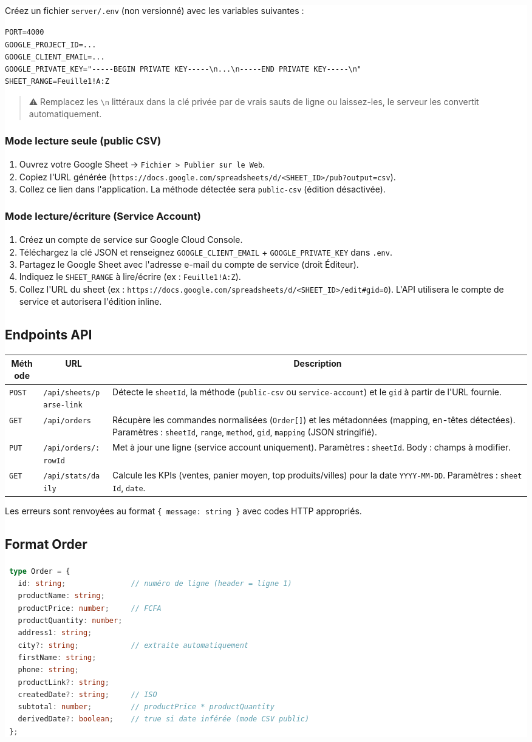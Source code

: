 Créez un fichier `server/.env` (non versionné) avec les variables suivantes :

```env
PORT=4000
GOOGLE_PROJECT_ID=...
GOOGLE_CLIENT_EMAIL=...
GOOGLE_PRIVATE_KEY="-----BEGIN PRIVATE KEY-----\n...\n-----END PRIVATE KEY-----\n"
SHEET_RANGE=Feuille1!A:Z
```

> ⚠️ Remplacez les `\n` littéraux dans la clé privée par de vrais sauts de ligne ou laissez-les, le serveur les convertit automatiquement.

### Mode lecture seule (public CSV)

1. Ouvrez votre Google Sheet → `Fichier > Publier sur le Web`.
2. Copiez l'URL générée (`https://docs.google.com/spreadsheets/d/<SHEET_ID>/pub?output=csv`).
3. Collez ce lien dans l'application. La méthode détectée sera `public-csv` (édition désactivée).

### Mode lecture/écriture (Service Account)

1. Créez un compte de service sur Google Cloud Console.
2. Téléchargez la clé JSON et renseignez `GOOGLE_CLIENT_EMAIL` + `GOOGLE_PRIVATE_KEY` dans `.env`.
3. Partagez le Google Sheet avec l'adresse e-mail du compte de service (droit Éditeur).
4. Indiquez le `SHEET_RANGE` à lire/écrire (ex : `Feuille1!A:Z`).
5. Collez l'URL du sheet (ex : `https://docs.google.com/spreadsheets/d/<SHEET_ID>/edit#gid=0`). L'API utilisera le compte de service et autorisera l'édition inline.

## Endpoints API

| Méthode | URL | Description |
| --- | --- | --- |
| `POST` | `/api/sheets/parse-link` | Détecte le `sheetId`, la méthode (`public-csv` ou `service-account`) et le `gid` à partir de l'URL fournie. |
| `GET` | `/api/orders` | Récupère les commandes normalisées (`Order[]`) et les métadonnées (mapping, en-têtes détectées). Paramètres : `sheetId`, `range`, `method`, `gid`, `mapping` (JSON stringifié). |
| `PUT` | `/api/orders/:rowId` | Met à jour une ligne (service account uniquement). Paramètres : `sheetId`. Body : champs à modifier. |
| `GET` | `/api/stats/daily` | Calcule les KPIs (ventes, panier moyen, top produits/villes) pour la date `YYYY-MM-DD`. Paramètres : `sheetId`, `date`. |

Les erreurs sont renvoyées au format `{ message: string }` avec codes HTTP appropriés.

## Format Order

```ts
 type Order = {
   id: string;               // numéro de ligne (header = ligne 1)
   productName: string;
   productPrice: number;     // FCFA
   productQuantity: number;
   address1: string;
   city?: string;            // extraite automatiquement
   firstName: string;
   phone: string;
   productLink?: string;
   createdDate?: string;     // ISO
   subtotal: number;         // productPrice * productQuantity
   derivedDate?: boolean;    // true si date inférée (mode CSV public)
 };
```
